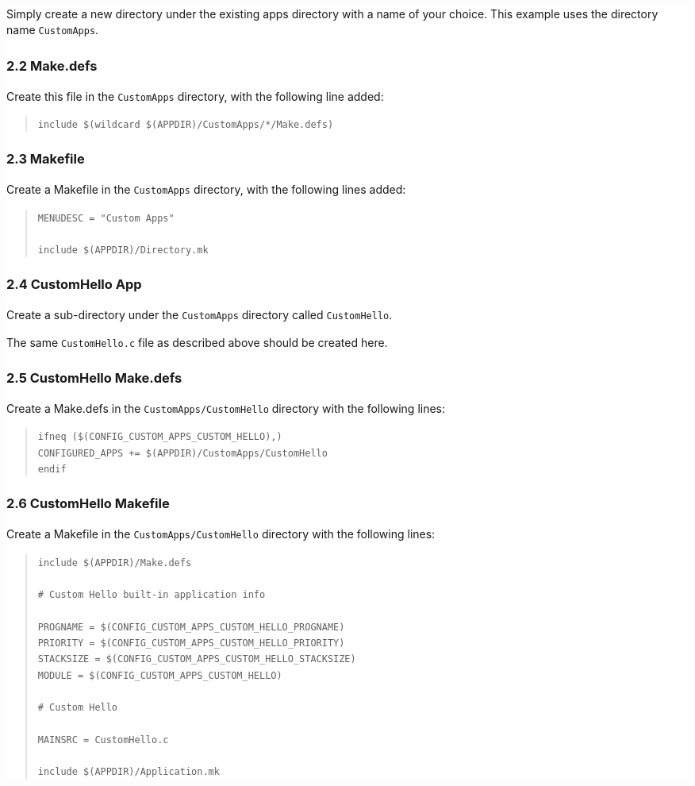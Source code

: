 Simply create a new directory under the existing apps directory with a
name of your choice. This example uses the directory name `CustomApps`.

### 2.2 Make.defs

Create this file in the `CustomApps` directory, with the following line
added:

> ``` {.console}
> include $(wildcard $(APPDIR)/CustomApps/*/Make.defs)
> ```

### 2.3 Makefile

Create a Makefile in the `CustomApps` directory, with the following
lines added:

> ``` {.console}
> MENUDESC = "Custom Apps"
>
> include $(APPDIR)/Directory.mk
> ```

### 2.4 CustomHello App

Create a sub-directory under the `CustomApps` directory called
`CustomHello`.

The same `CustomHello.c` file as described above should be created here.

### 2.5 CustomHello Make.defs

Create a Make.defs in the `CustomApps/CustomHello` directory with the
following lines:

> ``` {.console}
> ifneq ($(CONFIG_CUSTOM_APPS_CUSTOM_HELLO),)
> CONFIGURED_APPS += $(APPDIR)/CustomApps/CustomHello
> endif
> ```

### 2.6 CustomHello Makefile

Create a Makefile in the `CustomApps/CustomHello` directory with the
following lines:

> ``` {.console}
> include $(APPDIR)/Make.defs
>
> # Custom Hello built-in application info
>
> PROGNAME = $(CONFIG_CUSTOM_APPS_CUSTOM_HELLO_PROGNAME)
> PRIORITY = $(CONFIG_CUSTOM_APPS_CUSTOM_HELLO_PRIORITY)
> STACKSIZE = $(CONFIG_CUSTOM_APPS_CUSTOM_HELLO_STACKSIZE)
> MODULE = $(CONFIG_CUSTOM_APPS_CUSTOM_HELLO)
>
> # Custom Hello
>
> MAINSRC = CustomHello.c
>
> include $(APPDIR)/Application.mk
> ```
